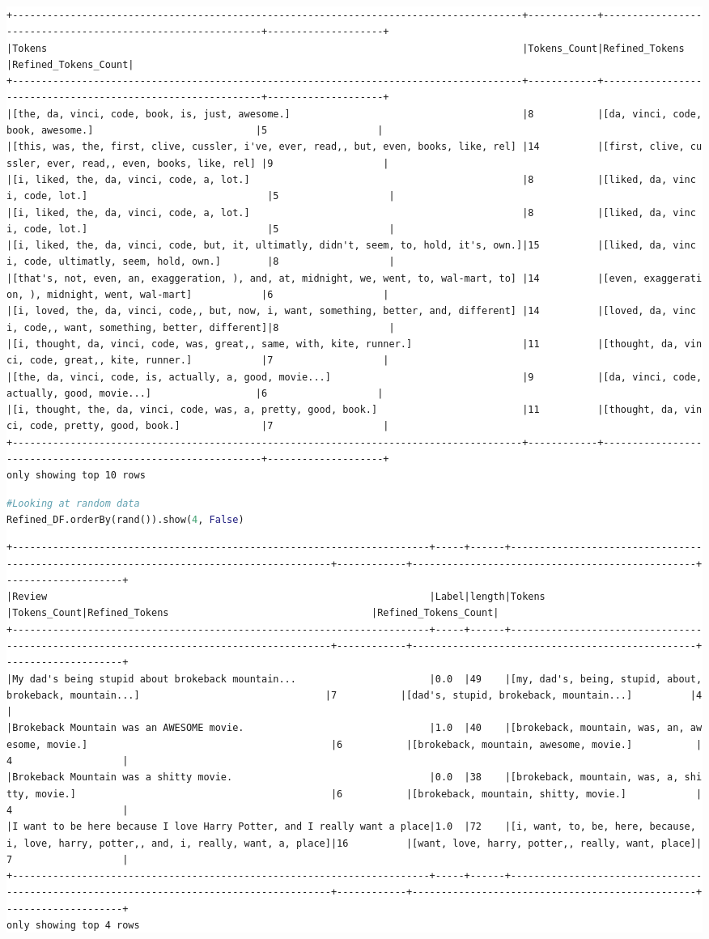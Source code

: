     +----------------------------------------------------------------------------------------+------------+-------------------------------------------------------------+--------------------+
    |Tokens                                                                                  |Tokens_Count|Refined_Tokens                                               |Refined_Tokens_Count|
    +----------------------------------------------------------------------------------------+------------+-------------------------------------------------------------+--------------------+
    |[the, da, vinci, code, book, is, just, awesome.]                                        |8           |[da, vinci, code, book, awesome.]                            |5                   |
    |[this, was, the, first, clive, cussler, i've, ever, read,, but, even, books, like, rel] |14          |[first, clive, cussler, ever, read,, even, books, like, rel] |9                   |
    |[i, liked, the, da, vinci, code, a, lot.]                                               |8           |[liked, da, vinci, code, lot.]                               |5                   |
    |[i, liked, the, da, vinci, code, a, lot.]                                               |8           |[liked, da, vinci, code, lot.]                               |5                   |
    |[i, liked, the, da, vinci, code, but, it, ultimatly, didn't, seem, to, hold, it's, own.]|15          |[liked, da, vinci, code, ultimatly, seem, hold, own.]        |8                   |
    |[that's, not, even, an, exaggeration, ), and, at, midnight, we, went, to, wal-mart, to] |14          |[even, exaggeration, ), midnight, went, wal-mart]            |6                   |
    |[i, loved, the, da, vinci, code,, but, now, i, want, something, better, and, different] |14          |[loved, da, vinci, code,, want, something, better, different]|8                   |
    |[i, thought, da, vinci, code, was, great,, same, with, kite, runner.]                   |11          |[thought, da, vinci, code, great,, kite, runner.]            |7                   |
    |[the, da, vinci, code, is, actually, a, good, movie...]                                 |9           |[da, vinci, code, actually, good, movie...]                  |6                   |
    |[i, thought, the, da, vinci, code, was, a, pretty, good, book.]                         |11          |[thought, da, vinci, code, pretty, good, book.]              |7                   |
    +----------------------------------------------------------------------------------------+------------+-------------------------------------------------------------+--------------------+
    only showing top 10 rows
    



```python
#Looking at random data
Refined_DF.orderBy(rand()).show(4, False)
```

    +------------------------------------------------------------------------+-----+------+-----------------------------------------------------------------------------------------+------------+-------------------------------------------------+--------------------+
    |Review                                                                  |Label|length|Tokens                                                                                   |Tokens_Count|Refined_Tokens                                   |Refined_Tokens_Count|
    +------------------------------------------------------------------------+-----+------+-----------------------------------------------------------------------------------------+------------+-------------------------------------------------+--------------------+
    |My dad's being stupid about brokeback mountain...                       |0.0  |49    |[my, dad's, being, stupid, about, brokeback, mountain...]                                |7           |[dad's, stupid, brokeback, mountain...]          |4                   |
    |Brokeback Mountain was an AWESOME movie.                                |1.0  |40    |[brokeback, mountain, was, an, awesome, movie.]                                          |6           |[brokeback, mountain, awesome, movie.]           |4                   |
    |Brokeback Mountain was a shitty movie.                                  |0.0  |38    |[brokeback, mountain, was, a, shitty, movie.]                                            |6           |[brokeback, mountain, shitty, movie.]            |4                   |
    |I want to be here because I love Harry Potter, and I really want a place|1.0  |72    |[i, want, to, be, here, because, i, love, harry, potter,, and, i, really, want, a, place]|16          |[want, love, harry, potter,, really, want, place]|7                   |
    +------------------------------------------------------------------------+-----+------+-----------------------------------------------------------------------------------------+------------+-------------------------------------------------+--------------------+
    only showing top 4 rows
    